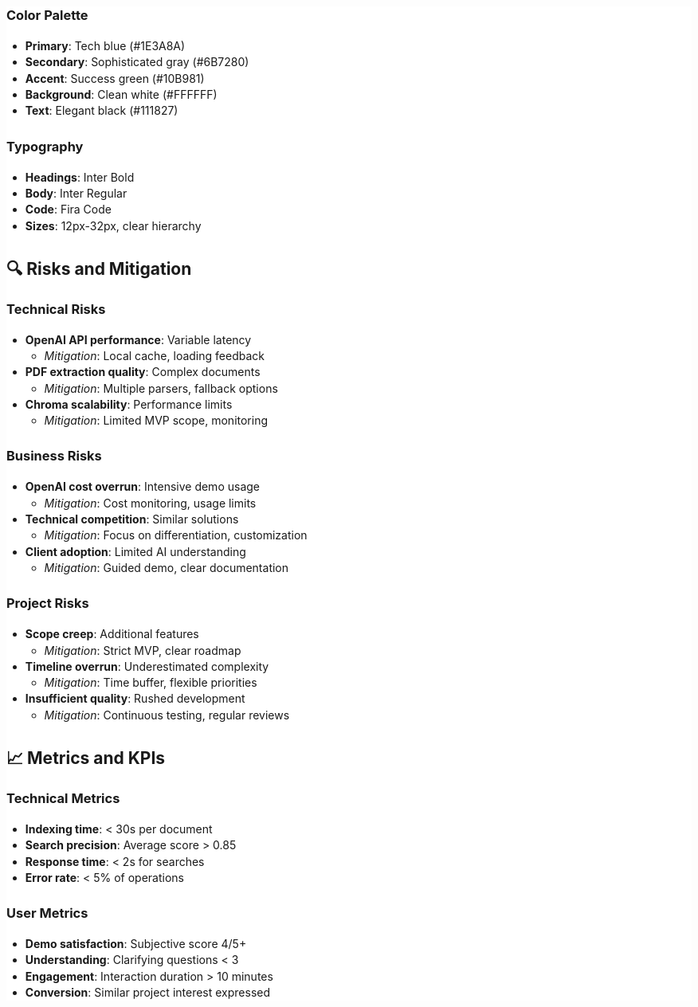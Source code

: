 ### Color Palette
- **Primary**: Tech blue (#1E3A8A)
- **Secondary**: Sophisticated gray (#6B7280)
- **Accent**: Success green (#10B981)
- **Background**: Clean white (#FFFFFF)
- **Text**: Elegant black (#111827)

### Typography
- **Headings**: Inter Bold
- **Body**: Inter Regular
- **Code**: Fira Code
- **Sizes**: 12px-32px, clear hierarchy

## 🔍 Risks and Mitigation

### Technical Risks
- **OpenAI API performance**: Variable latency
  - *Mitigation*: Local cache, loading feedback
- **PDF extraction quality**: Complex documents
  - *Mitigation*: Multiple parsers, fallback options
- **Chroma scalability**: Performance limits
  - *Mitigation*: Limited MVP scope, monitoring

### Business Risks
- **OpenAI cost overrun**: Intensive demo usage
  - *Mitigation*: Cost monitoring, usage limits
- **Technical competition**: Similar solutions
  - *Mitigation*: Focus on differentiation, customization
- **Client adoption**: Limited AI understanding
  - *Mitigation*: Guided demo, clear documentation

### Project Risks
- **Scope creep**: Additional features
  - *Mitigation*: Strict MVP, clear roadmap
- **Timeline overrun**: Underestimated complexity
  - *Mitigation*: Time buffer, flexible priorities
- **Insufficient quality**: Rushed development
  - *Mitigation*: Continuous testing, regular reviews

## 📈 Metrics and KPIs

### Technical Metrics
- **Indexing time**: < 30s per document
- **Search precision**: Average score > 0.85
- **Response time**: < 2s for searches
- **Error rate**: < 5% of operations

### User Metrics
- **Demo satisfaction**: Subjective score 4/5+
- **Understanding**: Clarifying questions < 3
- **Engagement**: Interaction duration > 10 minutes
- **Conversion**: Similar project interest expressed

